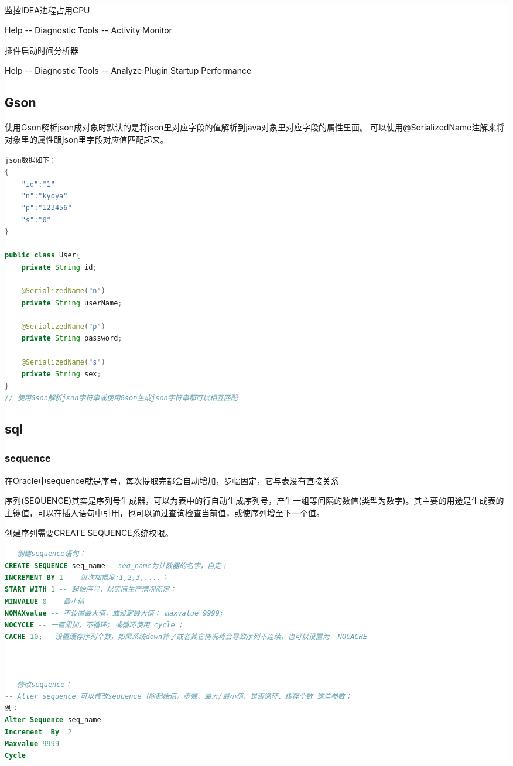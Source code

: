 监控IDEA进程占用CPU

Help -- Diagnostic Tools -- Activity Monitor

插件启动时间分析器 

Help -- Diagnostic Tools -- Analyze Plugin Startup Performance

## Gson

使用Gson解析json成对象时默认的是将json里对应字段的值解析到java对象里对应字段的属性里面。 可以使用@SerializedName注解来将对象里的属性跟json里字段对应值匹配起来。 

```java
json数据如下：
{
    "id":"1"
    "n":"kyoya"
    "p":"123456"
    "s":"0"
}

public class User{
    private String id;
 
    @SerializedName("n")
    private String userName;
 
    @SerializedName("p")
    private String password;
 
    @SerializedName("s")
    private String sex;
}
// 使用Gson解析json字符串或使用Gson生成json字符串都可以相互匹配
```



## sql

### sequence

在Oracle中sequence就是序号，每次提取完都会自动增加，步幅固定，它与表没有直接关系 

序列(SEQUENCE)其实是序列号生成器，可以为表中的行自动生成序列号，产生一组等间隔的数值(类型为数字)。其主要的用途是生成表的主键值，可以在插入语句中引用，也可以通过查询检查当前值，或使序列增至下一个值。

创建序列需要CREATE SEQUENCE系统权限。

```sql
-- 创建sequence语句：
CREATE SEQUENCE seq_name-- seq_name为计数器的名字，自定；
INCREMENT BY 1 -- 每次加幅度:1,2,3,....；
START WITH 1 -- 起始序号，以实际生产情况而定；
MINVALUE 0 -- 最小值
NOMAXvalue -- 不设置最大值，或设定最大值： maxvalue 9999;
NOCYCLE -- 一直累加，不循环; 或循环使用 cycle ;
CACHE 10; --设置缓存序列个数，如果系统down掉了或者其它情况将会导致序列不连续，也可以设置为--NOCACHE



-- 修改sequence：
-- Alter sequence 可以修改sequence（除起始值）步幅、最大/最小值、是否循环、缓存个数 这些参数；
例：
Alter Sequence seq_name  
Increment  By  2 
Maxvalue 9999
Cycle
```